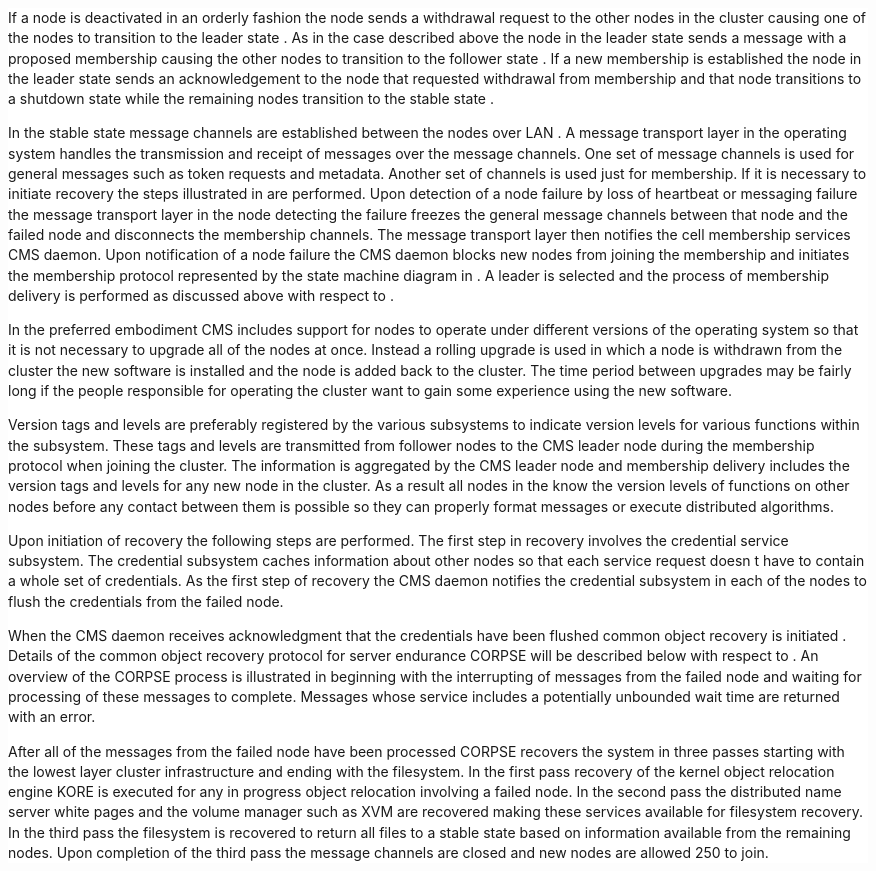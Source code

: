 If a node is deactivated in an orderly fashion the node sends a withdrawal request to the other nodes in the cluster causing one of the nodes to transition to the leader state . As in the case described above the node in the leader state sends a message with a proposed membership causing the other nodes to transition to the follower state . If a new membership is established the node in the leader state sends an acknowledgement to the node that requested withdrawal from membership and that node transitions to a shutdown state while the remaining nodes transition to the stable state .

In the stable state message channels are established between the nodes over LAN . A message transport layer in the operating system handles the transmission and receipt of messages over the message channels. One set of message channels is used for general messages such as token requests and metadata. Another set of channels is used just for membership. If it is necessary to initiate recovery the steps illustrated in are performed. Upon detection of a node failure by loss of heartbeat or messaging failure the message transport layer in the node detecting the failure freezes the general message channels between that node and the failed node and disconnects the membership channels. The message transport layer then notifies the cell membership services CMS daemon. Upon notification of a node failure the CMS daemon blocks new nodes from joining the membership and initiates the membership protocol represented by the state machine diagram in . A leader is selected and the process of membership delivery is performed as discussed above with respect to .

In the preferred embodiment CMS includes support for nodes to operate under different versions of the operating system so that it is not necessary to upgrade all of the nodes at once. Instead a rolling upgrade is used in which a node is withdrawn from the cluster the new software is installed and the node is added back to the cluster. The time period between upgrades may be fairly long if the people responsible for operating the cluster want to gain some experience using the new software.

Version tags and levels are preferably registered by the various subsystems to indicate version levels for various functions within the subsystem. These tags and levels are transmitted from follower nodes to the CMS leader node during the membership protocol when joining the cluster. The information is aggregated by the CMS leader node and membership delivery includes the version tags and levels for any new node in the cluster. As a result all nodes in the know the version levels of functions on other nodes before any contact between them is possible so they can properly format messages or execute distributed algorithms.

Upon initiation of recovery the following steps are performed. The first step in recovery involves the credential service subsystem. The credential subsystem caches information about other nodes so that each service request doesn t have to contain a whole set of credentials. As the first step of recovery the CMS daemon notifies the credential subsystem in each of the nodes to flush the credentials from the failed node.

When the CMS daemon receives acknowledgment that the credentials have been flushed common object recovery is initiated . Details of the common object recovery protocol for server endurance CORPSE will be described below with respect to . An overview of the CORPSE process is illustrated in beginning with the interrupting of messages from the failed node and waiting for processing of these messages to complete. Messages whose service includes a potentially unbounded wait time are returned with an error.

After all of the messages from the failed node have been processed CORPSE recovers the system in three passes starting with the lowest layer cluster infrastructure and ending with the filesystem. In the first pass recovery of the kernel object relocation engine KORE is executed for any in progress object relocation involving a failed node. In the second pass the distributed name server white pages and the volume manager such as XVM are recovered making these services available for filesystem recovery. In the third pass the filesystem is recovered to return all files to a stable state based on information available from the remaining nodes. Upon completion of the third pass the message channels are closed and new nodes are allowed 250 to join.
